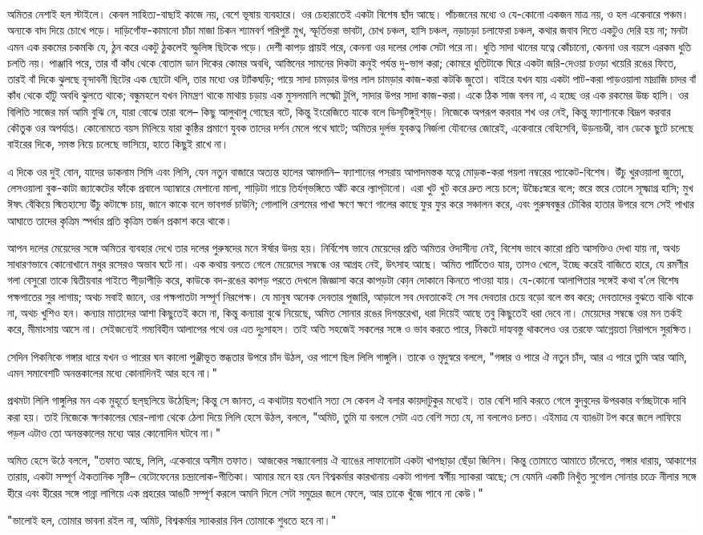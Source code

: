 অমিতর নেশাই হল স্টাইলে। কেবল সাহিত্য-বাছাই কাজে নয়, বেশে ভূষায় ব্যবহারে। ওর চেহারাতেই একটা বিশেষ ছাঁদ আছে। পাঁচজনের মধ্যে ও যে-কোনো একজন মাত্র নয়, ও হল একেবারে পঞ্চম। অন্যকে বাদ দিয়ে চোখে পড়ে। দাড়িগোঁফ-কামানো চাঁচা মাজা চিকন শ্যামবর্ণ পরিপুষ্ট মুখ, স্ফূর্তিভরা ভাবটা, চোখ চঞ্চল, হাসি চঞ্চল, নড়াচড়া চলাফেরা চঞ্চল, কথার জবাব দিতে একটুও দেরি হয় না; মনটা এমন এক রকমের চকমকি যে, ঠুন করে একটু ঠুকলেই স্ফুলিঙ্গ ছিটকে পড়ে। দেশী কাপড় প্রায়ই পরে, কেননা ওর দলের লোক সেটা পরে না। ধুতি সাদা থানের যত্নে কোঁচানো, কেননা ওর বয়সে এরকম ধুতি চলতি নয়। পাঞ্জাবি পরে, তার বাঁ কাঁধ থেকে বোতাম ডান দিকের কোমর অবধি, আস্তিনের সামনের দিকটা কনুই পর্যন্ত দু-ভাগ করা; কোমরে ধুতিটাকে ঘিরে একটা জরি-দেওয়া চওড়া খয়েরি রঙের ফিতে, তারই বাঁ দিকে ঝুলছে বৃন্দাবনী ছিটের এক ছোটো থলি, তার মধ্যে ওর ট্যাঁকঘড়ি; পায়ে সাদা চামড়ার উপর লাল চামড়ার কাজ-করা কটকি জুতো। বাইরে যখন যায় একটা পাট-করা পাড়ওয়ালা মাদ্রাজি চাদর বাঁ কাঁধ থেকে হাঁটু অবধি ঝুলতে থাকে; বন্ধুমহলে যখন নিমন্ত্রণ থাকে মাথায় চড়ায় এক মুসলমানি লক্ষ্মৌ টুপি, সাদার উপর সাদা কাজ-করা। একে ঠিক সাজ বলব না, এ হচ্ছে ওর এক রকমের উচ্চ হাসি। ওর বিলিতি সাজের মর্ম আমি বুঝি নে, যারা বোঝে তারা বলে– কিছু আলুথালু গোছের বটে, কিন্তু ইংরেজিতে যাকে বলে ডিস্‌টিঙ্গুইশ্‌ড্‌। নিজেকে অপরূপ করবার শখ ওর নেই, কিন্তু ফ্যাশানকে বিদ্রূপ করবার কৌতুক ওর অপর্যাপ্ত। কোনোমতে বয়স মিলিয়ে যারা কুষ্ঠির প্রমাণে যুবক তাদের দর্শন মেলে পথে ঘাটে; অমিতর দুর্লভ যুবকত্ব নির্জলা যৌবনের জোরেই, একেবারে বেহিসেবি, উড়নচণ্ডী, বান ডেকে ছুটে চলেছে বাইরের দিকে, সমস্ত নিয়ে চলেছে ভাসিয়ে, হাতে কিছুই রাখে না।

এ দিকে ওর দুই বোন, যাদের ডাকনাম সিসি এবং লিসি, যেন নতুন বাজারে অত্যন্ত হালের আমদানি– ফ্যাশানের পসরায় আপাদমস্তক যত্নে মোড়ক-করা পয়লা নম্বরের প্যাকেট-বিশেষ। উঁচু খুরওয়ালা জুতো, লেসওয়ালা বুক-কাটা জ্যাকেটের ফাঁকে প্রবালে অ্যাম্বারে মেশানো মালা, শাড়িটা গায়ে তির্যগ্‌ভঙ্গিতে আঁট করে ল্যাপ্‌টানো। এরা খুট খুট করে দ্রুত লয়ে চলে; উচ্চৈঃস্বরে বলে; স্তরে স্তরে তোলে সূক্ষ্মাগ্র হাসি; মুখ ঈষৎ বেঁকিয়ে স্মিতহাস্যে উঁচু কটাক্ষে চায়, জানে কাকে বলে ভাবগর্ভ চাউনি; গোলাপি রেশমের পাখা ক্ষণে ক্ষণে গালের কাছে ফুর ফুর করে সঞ্চালন করে, এবং পুরুষবন্ধুর চৌকির হাতার উপরে বসে সেই পাখার আঘাতে তাদের কৃত্রিম স্পর্ধার প্রতি কৃত্রিম তর্জন প্রকাশ করে থাকে।

আপন দলের মেয়েদের সঙ্গে অমিতর ব্যবহার দেখে তার দলের পুরুষদের মনে ঈর্ষার উদয় হয়। নির্বিশেষ ভাবে মেয়েদের প্রতি অমিতর ঔদাসীন্য নেই, বিশেষ ভাবে কারো প্রতি আসক্তিও দেখা যায় না, অথচ সাধারণভাবে কোনোখানে মধুর রসেরও অভাব ঘটে না। এক কথায় বলতে গেলে মেয়েদের সম্বন্ধে ওর আগ্রহ নেই, উৎসাহ আছে। অমিত পার্টিতেও যায়, তাসও খেলে, ইচ্ছে করেই বাজিতে হারে, যে রমণীর গলা বেসুরো তাকে দ্বিতীয়বার গাইতে পীড়াপীড়ি করে, কাউকে বদ-রঙের কাপড় পরতে দেখলে জিজ্ঞাসা করে কাপড়টা কো্‌ন দোকানে কিনতে পাওয়া যায়। যে-কোনো আলাপিতার সঙ্গেই কথা ব’লে বিশেষ পক্ষপাতের সুর লাগায়; অথচ সবাই জানে, ওর পক্ষপাতটা সম্পূর্ণ নিরপেক্ষ। যে মানুষ অনেক দেবতার পূজারি, আড়ালে সব দেবতাকেই সে সব দেবতার চেয়ে বড়ো বলে স্তব করে; দেবতাদের বুঝতে বাকি থাকে না, অথচ খুশিও হন। কন্যার মাতাদের আশা কিছুতেই কমে না, কিন্তু কন্যারা বুঝে নিয়েছে, অমিত সোনার রঙের দিগন্তরেখা, ধরা দিয়েই আছে তবু কিছুতেই ধরা দেবে না। মেয়েদের সম্বন্ধে ওর মন তর্কই করে, মীমাংসায় আসে না। সেইজন্যেই গম্যবিহীন আলাপের পথে ওর এত দুঃসাহস। তাই অতি সহজেই সকলের সঙ্গে ও ভাব করতে পারে, নিকটে দাহ্যবস্তু থাকলেও ওর তরফে আগ্নেয়তা নিরাপদে সুরক্ষিত।

সেদিন পিকনিকে গঙ্গার ধারে যখন ও পারের ঘন কালো পুঞ্জীভূত স্তব্ধতার উপরে চাঁদ উঠল, ওর পাশে ছিল লিলি গাঙ্গুলি। তাকে ও মৃদুস্বরে বললে, "গঙ্গার ও পারে ঐ নতুন চাঁদ, আর এ পারে তুমি আর আমি, এমন সমাবেশটি অনন্তকালের মধ্যে কোনাদিনই আর হবে না।"

প্রথমটা লিলি গাঙ্গুলির মন এক মুহূর্তে ছল্‌ছলিয়ে উঠেছিল; কিন্তু সে জানত, এ কথাটায় যতখানি সত্য সে কেবল ঐ বলার কায়দাটুকুর মধ্যেই। তার বেশি দাবি করতে গেলে বুদ্‌বুদের উপরকার বর্ণচ্ছটাকে দাবি করা হয়। তাই নিজেকে ক্ষণকালের ঘোর-লাগা থেকে ঠেলা দিয়ে লিলি হেসে উঠল, বললে, "অমিট, তুমি যা বললে সেটা এত বেশি সত্য যে, না বললেও চলত। এইমাত্র যে ব্যাঙটা টপ করে জলে লাফিয়ে পড়ল এটাও তো অনন্তকালের মধ্যে আর কোনোদিন ঘটবে না।"

অমিত হেসে উঠে বললে, "তফাত আছে, লিলি, একেবারে অসীম তফাত। আজকের সন্ধ্যাবেলায় ঐ ব্যাঙের লাফানোটা একটা খাপছাড়া ছেঁড়া জিনিস। কিন্তু তোমাতে আমাতে চাঁদেতে, গঙ্গার ধারায়, আকাশের তারায়, একটা সম্পূর্ণ ঐকতানিক সৃষ্টি– বেটোফেনের চন্দ্রালোক-গীতিকা। আমার মনে হয় যেন বিশ্বকর্মার কারখানায় একটা পাগলা স্বর্গীয় স্যাকরা আছে; সে যেমনি একটি নিখুঁত সুগোল সোনার চক্রে নীলার সঙ্গে হীরে এবং হীরের সঙ্গে পান্না লাগিয়ে এক প্রহরের আঙটি সম্পূর্ণ করলে অমনি দিলে সেটা সমুদ্রের জলে ফেলে, আর তাকে খুঁজে পাবে না কেউ।"

"ভালোই হল, তোমার ভাবনা রইল না, অমিট, বিশ্বকর্মার স্যাকরার বিল তোমাকে শুধতে হবে না।"
